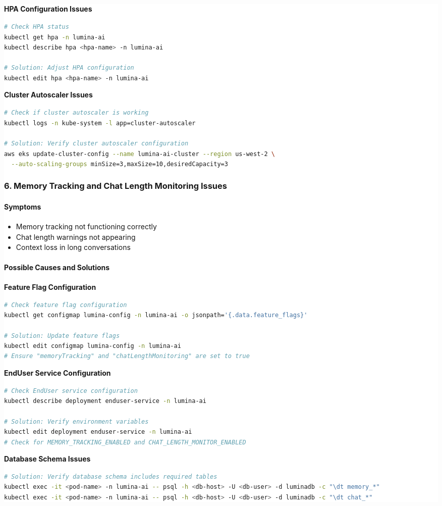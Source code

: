**HPA Configuration Issues**
```bash
# Check HPA status
kubectl get hpa -n lumina-ai
kubectl describe hpa <hpa-name> -n lumina-ai

# Solution: Adjust HPA configuration
kubectl edit hpa <hpa-name> -n lumina-ai
```

**Cluster Autoscaler Issues**
```bash
# Check if cluster autoscaler is working
kubectl logs -n kube-system -l app=cluster-autoscaler

# Solution: Verify cluster autoscaler configuration
aws eks update-cluster-config --name lumina-ai-cluster --region us-west-2 \
  --auto-scaling-groups minSize=3,maxSize=10,desiredCapacity=3
```

### 6. Memory Tracking and Chat Length Monitoring Issues

#### Symptoms
- Memory tracking not functioning correctly
- Chat length warnings not appearing
- Context loss in long conversations

#### Possible Causes and Solutions

**Feature Flag Configuration**
```bash
# Check feature flag configuration
kubectl get configmap lumina-config -n lumina-ai -o jsonpath='{.data.feature_flags}'

# Solution: Update feature flags
kubectl edit configmap lumina-config -n lumina-ai
# Ensure "memoryTracking" and "chatLengthMonitoring" are set to true
```

**EndUser Service Configuration**
```bash
# Check EndUser service configuration
kubectl describe deployment enduser-service -n lumina-ai

# Solution: Verify environment variables
kubectl edit deployment enduser-service -n lumina-ai
# Check for MEMORY_TRACKING_ENABLED and CHAT_LENGTH_MONITOR_ENABLED
```

**Database Schema Issues**
```bash
# Solution: Verify database schema includes required tables
kubectl exec -it <pod-name> -n lumina-ai -- psql -h <db-host> -U <db-user> -d luminadb -c "\dt memory_*"
kubectl exec -it <pod-name> -n lumina-ai -- psql -h <db-host> -U <db-user> -d luminadb -c "\dt chat_*"
```
